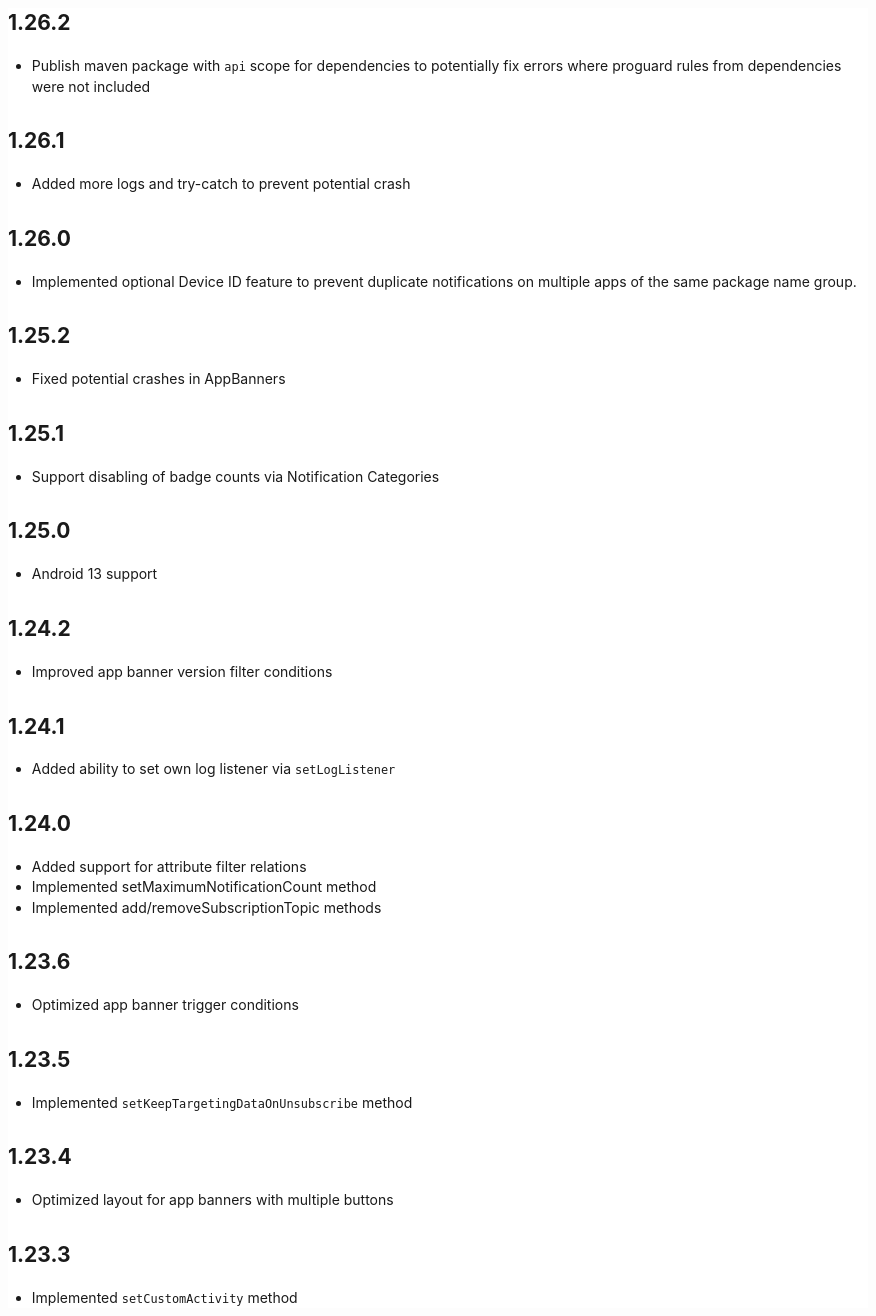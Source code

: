 ## 1.26.2
* Publish maven package with `api` scope for dependencies to potentially fix errors where proguard rules from dependencies were not included

## 1.26.1
* Added more logs and try-catch to prevent potential crash

## 1.26.0
* Implemented optional Device ID feature to prevent duplicate notifications on multiple apps of the same package name group.

## 1.25.2
* Fixed potential crashes in AppBanners

## 1.25.1
* Support disabling of badge counts via Notification Categories

## 1.25.0
* Android 13 support

## 1.24.2
* Improved app banner version filter conditions

## 1.24.1
* Added ability to set own log listener via `setLogListener`

## 1.24.0
* Added support for attribute filter relations
* Implemented setMaximumNotificationCount method
* Implemented add/removeSubscriptionTopic methods

## 1.23.6
* Optimized app banner trigger conditions

## 1.23.5
* Implemented `setKeepTargetingDataOnUnsubscribe` method

## 1.23.4
* Optimized layout for app banners with multiple buttons

## 1.23.3
* Implemented `setCustomActivity` method
